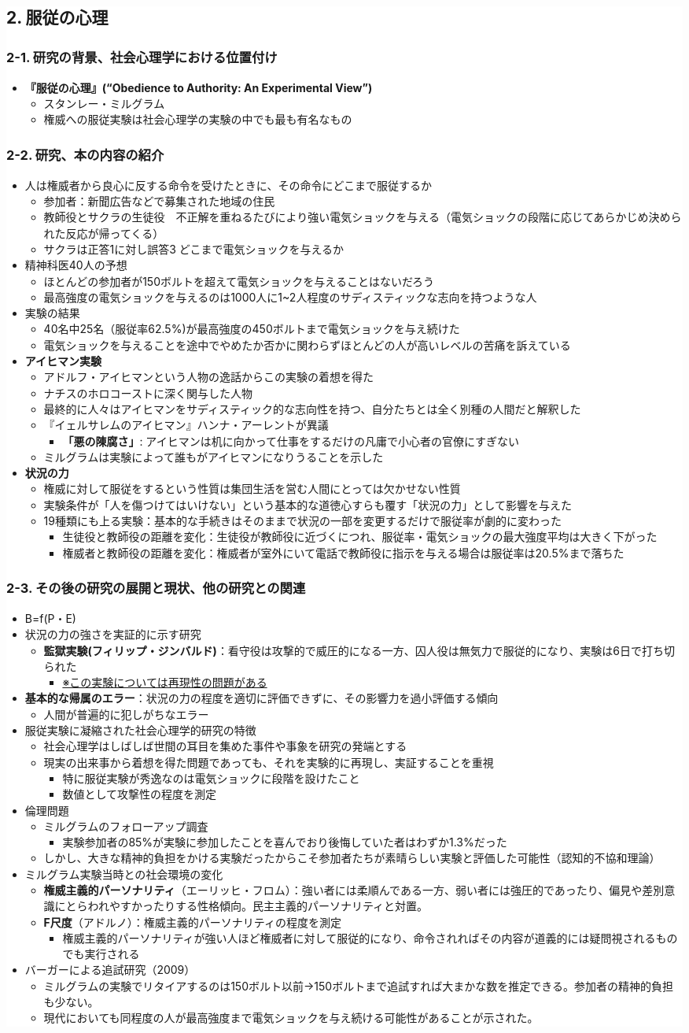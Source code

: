 
## 2. 服従の心理

### 2-1. 研究の背景、社会心理学における位置付け
- **『服従の心理』(“Obedience to Authority: An Experimental View”)**
  - スタンレー・ミルグラム
  - 権威への服従実験は社会心理学の実験の中でも最も有名なもの

### 2-2. 研究、本の内容の紹介
- 人は権威者から良心に反する命令を受けたときに、その命令にどこまで服従するか
  - 参加者：新聞広告などで募集された地域の住民
  - 教師役とサクラの生徒役　不正解を重ねるたびにより強い電気ショックを与える（電気ショックの段階に応じてあらかじめ決められた反応が帰ってくる）
  - サクラは正答1に対し誤答3 どこまで電気ショックを与えるか
- 精神科医40人の予想
  - ほとんどの参加者が150ボルトを超えて電気ショックを与えることはないだろう
  - 最高強度の電気ショックを与えるのは1000人に1~2人程度のサディスティックな志向を持つような人
- 実験の結果
  - 40名中25名（服従率62.5%)が最高強度の450ボルトまで電気ショックを与え続けた
  - 電気ショックを与えることを途中でやめたか否かに関わらずほとんどの人が高いレベルの苦痛を訴えている
- **アイヒマン実験**
  - アドルフ・アイヒマンという人物の逸話からこの実験の着想を得た
  - ナチスのホロコーストに深く関与した人物
  - 最終的に人々はアイヒマンをサディスティック的な志向性を持つ、自分たちとは全く別種の人間だと解釈した
  - 『イェルサレムのアイヒマン』ハンナ・アーレントが異議
    - **「悪の陳腐さ」**: アイヒマンは机に向かって仕事をするだけの凡庸で小心者の官僚にすぎない
  - ミルグラムは実験によって誰もがアイヒマンになりうることを示した
- **状況の力**
  - 権威に対して服従をするという性質は集団生活を営む人間にとっては欠かせない性質
  - 実験条件が「人を傷つけてはいけない」という基本的な道徳心すらも覆す「状況の力」として影響を与えた
  - 19種類にも上る実験：基本的な手続きはそのままで状況の一部を変更するだけで服従率が劇的に変わった
    - 生徒役と教師役の距離を変化：生徒役が教師役に近づくにつれ、服従率・電気ショックの最大強度平均は大きく下がった
    - 権威者と教師役の距離を変化：権威者が室外にいて電話で教師役に指示を与える場合は服従率は20.5%まで落ちた

### 2-3. その後の研究の展開と現状、他の研究との関連
- B=f(P・E)
- 状況の力の強さを実証的に示す研究
  - **監獄実験(フィリップ・ジンバルド)**：看守役は攻撃的で威圧的になる一方、囚人役は無気力で服従的になり、実験は6日で打ち切られた
    - [※この実験については再現性の問題がある](https://twitter.com/i/moments/1006807754256928769)
- **基本的な帰属のエラー**：状況の力の程度を適切に評価できずに、その影響力を過小評価する傾向
  - 人間が普遍的に犯しがちなエラー
- 服従実験に凝縮された社会心理学的研究の特徴
  - 社会心理学はしばしば世間の耳目を集めた事件や事象を研究の発端とする
  - 現実の出来事から着想を得た問題であっても、それを実験的に再現し、実証することを重視
    - 特に服従実験が秀逸なのは電気ショックに段階を設けたこと
    - 数値として攻撃性の程度を測定
- 倫理問題
  - ミルグラムのフォローアップ調査
    - 実験参加者の85%が実験に参加したことを喜んでおり後悔していた者はわずか1.3%だった
  - しかし、大きな精神的負担をかける実験だったからこそ参加者たちが素晴らしい実験と評価した可能性（認知的不協和理論）
- ミルグラム実験当時との社会環境の変化
  - **権威主義的パーソナリティ**（エーリッヒ・フロム）：強い者には柔順んである一方、弱い者には強圧的であったり、偏見や差別意識にとらわれやすかったりする性格傾向。民主主義的パーソナリティと対置。
  - **F尺度**（アドルノ）：権威主義的パーソナリティの程度を測定
    - 権威主義的パーソナリティが強い人ほど権威者に対して服従的になり、命令されればその内容が道義的には疑問視されるものでも実行される
- バーガーによる追試研究（2009）
  - ミルグラムの実験でリタイアするのは150ボルト以前→150ボルトまで追試すれば大まかな数を推定できる。参加者の精神的負担も少ない。
  - 現代においても同程度の人が最高強度まで電気ショックを与え続ける可能性があることが示された。
